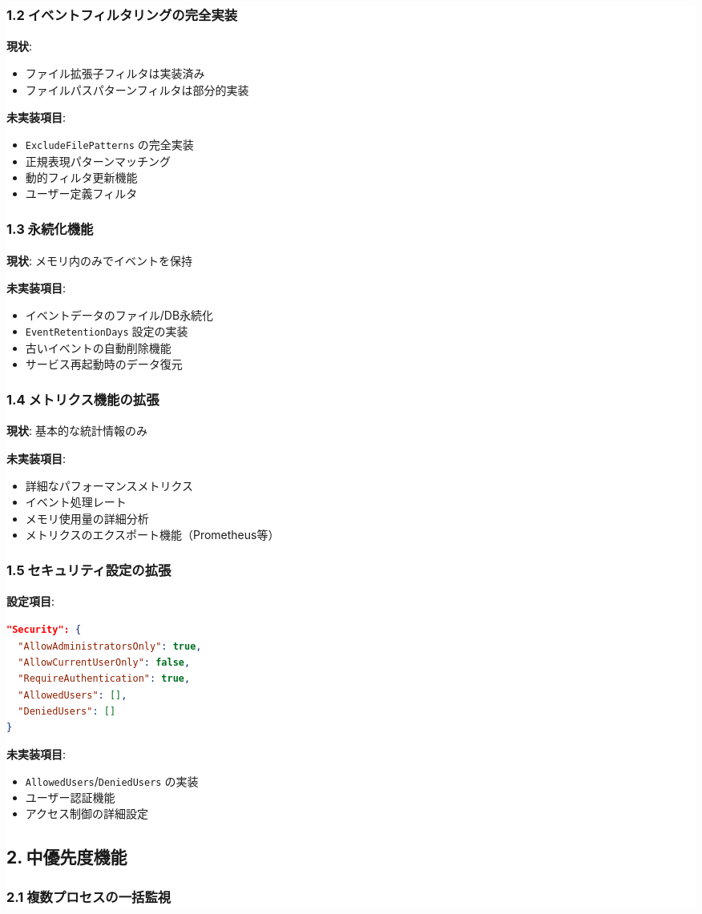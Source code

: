 ### 1.2 イベントフィルタリングの完全実装

**現状**: 
- ファイル拡張子フィルタは実装済み
- ファイルパスパターンフィルタは部分的実装

**未実装項目**:
- `ExcludeFilePatterns` の完全実装
- 正規表現パターンマッチング
- 動的フィルタ更新機能
- ユーザー定義フィルタ

### 1.3 永続化機能

**現状**: メモリ内のみでイベントを保持

**未実装項目**:
- イベントデータのファイル/DB永続化
- `EventRetentionDays` 設定の実装
- 古いイベントの自動削除機能
- サービス再起動時のデータ復元

### 1.4 メトリクス機能の拡張

**現状**: 基本的な統計情報のみ

**未実装項目**:
- 詳細なパフォーマンスメトリクス
- イベント処理レート
- メモリ使用量の詳細分析
- メトリクスのエクスポート機能（Prometheus等）

### 1.5 セキュリティ設定の拡張

**設定項目**:
```json
"Security": {
  "AllowAdministratorsOnly": true,
  "AllowCurrentUserOnly": false,
  "RequireAuthentication": true,
  "AllowedUsers": [],
  "DeniedUsers": []
}
```

**未実装項目**:
- `AllowedUsers`/`DeniedUsers` の実装
- ユーザー認証機能
- アクセス制御の詳細設定

## 2. 中優先度機能

### 2.1 複数プロセスの一括監視
